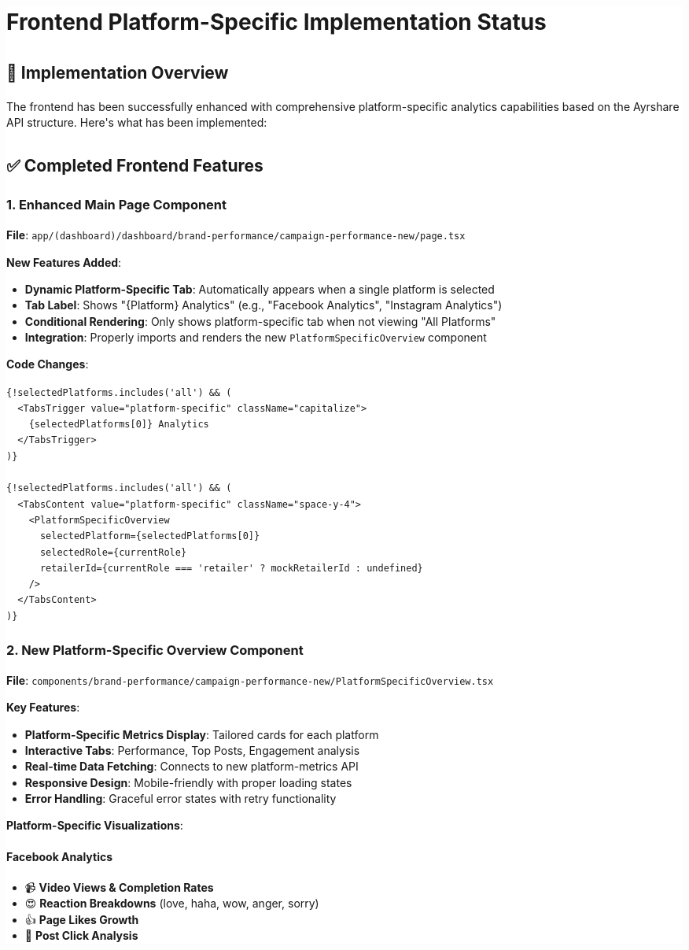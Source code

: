 # Frontend Platform-Specific Implementation Status

## 🎯 **Implementation Overview**

The frontend has been successfully enhanced with comprehensive platform-specific analytics capabilities based on the Ayrshare API structure. Here's what has been implemented:

## ✅ **Completed Frontend Features**

### 1. **Enhanced Main Page Component**
**File**: `app/(dashboard)/dashboard/brand-performance/campaign-performance-new/page.tsx`

**New Features Added**:
- **Dynamic Platform-Specific Tab**: Automatically appears when a single platform is selected
- **Tab Label**: Shows "{Platform} Analytics" (e.g., "Facebook Analytics", "Instagram Analytics")
- **Conditional Rendering**: Only shows platform-specific tab when not viewing "All Platforms"
- **Integration**: Properly imports and renders the new `PlatformSpecificOverview` component

**Code Changes**:
```tsx
{!selectedPlatforms.includes('all') && (
  <TabsTrigger value="platform-specific" className="capitalize">
    {selectedPlatforms[0]} Analytics
  </TabsTrigger>
)}

{!selectedPlatforms.includes('all') && (
  <TabsContent value="platform-specific" className="space-y-4">
    <PlatformSpecificOverview
      selectedPlatform={selectedPlatforms[0]}
      selectedRole={currentRole}
      retailerId={currentRole === 'retailer' ? mockRetailerId : undefined}
    />
  </TabsContent>
)}
```

### 2. **New Platform-Specific Overview Component**
**File**: `components/brand-performance/campaign-performance-new/PlatformSpecificOverview.tsx`

**Key Features**:
- **Platform-Specific Metrics Display**: Tailored cards for each platform
- **Interactive Tabs**: Performance, Top Posts, Engagement analysis
- **Real-time Data Fetching**: Connects to new platform-metrics API
- **Responsive Design**: Mobile-friendly with proper loading states
- **Error Handling**: Graceful error states with retry functionality

**Platform-Specific Visualizations**:

#### **Facebook Analytics**
- 📹 **Video Views & Completion Rates**
- 😍 **Reaction Breakdowns** (love, haha, wow, anger, sorry)
- 👍 **Page Likes Growth**
- 🔗 **Post Click Analysis**
